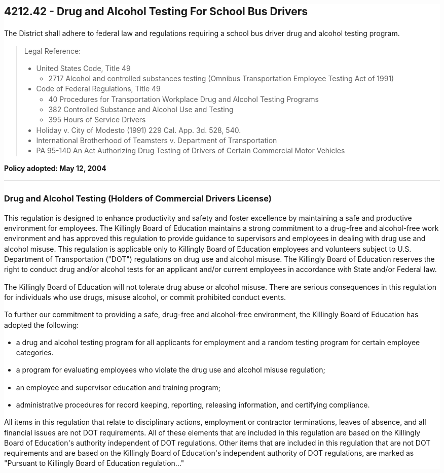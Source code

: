 ## 4212.42 - Drug and Alcohol Testing For School Bus Drivers

The District shall adhere to federal law and regulations requiring a school bus driver drug and alcohol testing program.

> Legal Reference:  
> 
> * United States Code, Title 49
>   * 2717 Alcohol and controlled substances testing (Omnibus Transportation Employee Testing Act of 1991)
> * Code of Federal Regulations, Title 49
>   * 40 Procedures for Transportation Workplace Drug and Alcohol Testing Programs
>   * 382 Controlled Substance and Alcohol Use and Testing
>   * 395 Hours of Service Drivers
> * Holiday v. City of Modesto (1991) 229 Cal. App. 3d. 528, 540.
> * International Brotherhood of Teamsters v. Department of Transportation
> * PA 95-140 An Act Authorizing Drug Testing of Drivers of Certain Commercial Motor Vehicles

**Policy adopted:  May 12, 2004**

---

### Drug and Alcohol Testing  (Holders of Commercial Drivers License)

This regulation is designed to enhance productivity and safety and foster excellence by maintaining a safe and productive environment for employees. The Killingly Board of Education maintains a strong commitment to a drug-free and alcohol-free work environment and has approved this regulation to provide guidance to supervisors and employees in dealing with drug use and alcohol misuse. This regulation is applicable only to Killingly Board of Education employees and volunteers subject to U.S. Department of Transportation ("DOT") regulations on drug use and alcohol misuse. The Killingly Board of Education reserves the right to conduct drug and/or alcohol tests for an applicant and/or current employees in accordance with State and/or Federal law.

The Killingly Board of Education will not tolerate drug abuse or alcohol misuse. There are serious consequences in this regulation for individuals who use drugs, misuse alcohol, or commit prohibited conduct events.

To further our commitment to providing a safe, drug-free and alcohol-free environment, the Killingly Board of Education has adopted the following:

*  a drug and alcohol testing program for all applicants for employment and a random testing program for certain employee categories.

*  a program for evaluating employees who violate the drug use and alcohol misuse regulation;

*  an employee and supervisor education and training program;

*  administrative procedures for record keeping, reporting, releasing information, and certifying compliance.

All items in this regulation that relate to disciplinary actions, employment or contractor terminations, leaves of absence, and all financial issues are not DOT requirements. All of these elements that are included in this regulation are based on the Killingly Board of Education's authority independent of DOT regulations.  Other items that are included in this regulation that are not DOT requirements and are based on the Killingly Board of Education's independent authority of DOT regulations, are marked as "Pursuant to Killingly Board of Education regulation…"
